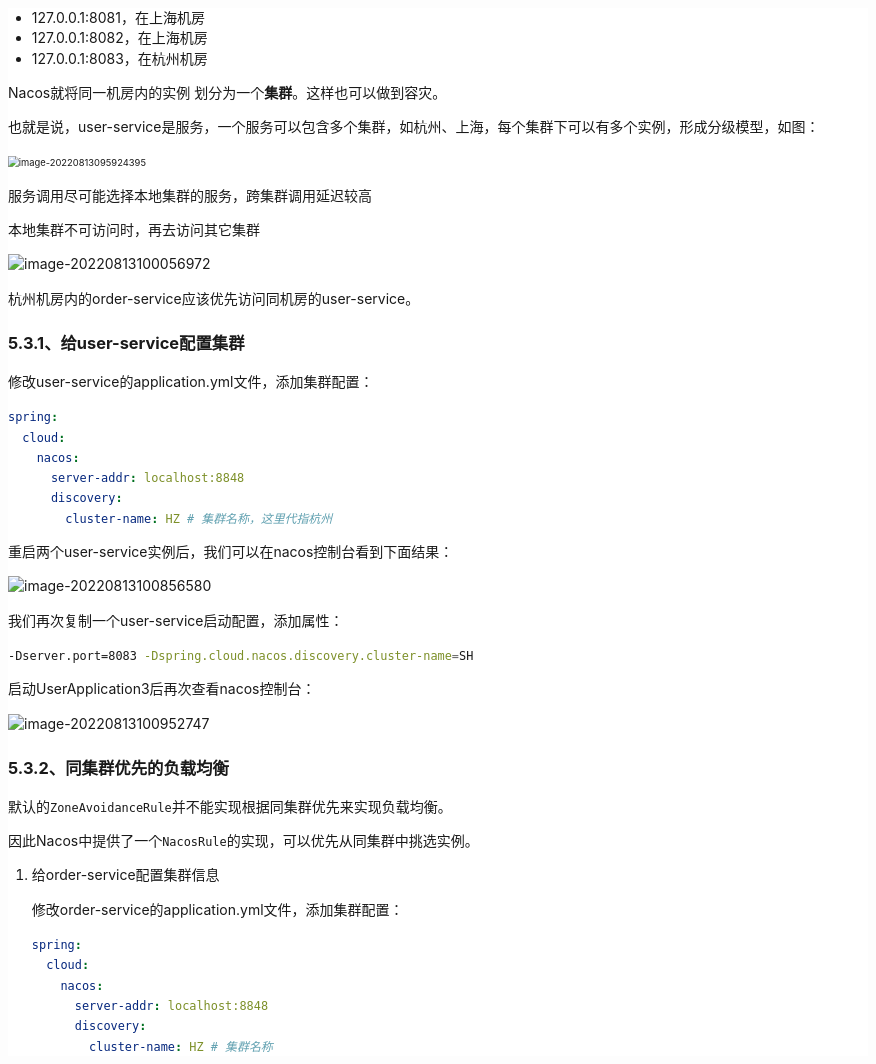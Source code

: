 - 127.0.0.1:8081，在上海机房
- 127.0.0.1:8082，在上海机房
- 127.0.0.1:8083，在杭州机房

Nacos就将同一机房内的实例 划分为一个**集群**。这样也可以做到容灾。

也就是说，user-service是服务，一个服务可以包含多个集群，如杭州、上海，每个集群下可以有多个实例，形成分级模型，如图：

<img src="https://raw.githubusercontent.com/zsc-dot/pic/master/img/Git/image-20220813095924395.png" alt="image-20220813095924395" style="zoom: 67%;" />

服务调用尽可能选择本地集群的服务，跨集群调用延迟较高

本地集群不可访问时，再去访问其它集群

![image-20220813100056972](https://raw.githubusercontent.com/zsc-dot/pic/master/img/Git/image-20220813100056972.png)

杭州机房内的order-service应该优先访问同机房的user-service。



### 5.3.1、给user-service配置集群

修改user-service的application.yml文件，添加集群配置：

```yaml
spring:
  cloud:
    nacos:
      server-addr: localhost:8848
      discovery:
        cluster-name: HZ # 集群名称，这里代指杭州
```

重启两个user-service实例后，我们可以在nacos控制台看到下面结果：

![image-20220813100856580](https://raw.githubusercontent.com/zsc-dot/pic/master/img/Git/image-20220813100856580.png)

我们再次复制一个user-service启动配置，添加属性：

```sh
-Dserver.port=8083 -Dspring.cloud.nacos.discovery.cluster-name=SH
```

启动UserApplication3后再次查看nacos控制台：

![image-20220813100952747](https://raw.githubusercontent.com/zsc-dot/pic/master/img/Git/image-20220813100952747.png)



### 5.3.2、同集群优先的负载均衡

默认的`ZoneAvoidanceRule`并不能实现根据同集群优先来实现负载均衡。

因此Nacos中提供了一个`NacosRule`的实现，可以优先从同集群中挑选实例。

1. 给order-service配置集群信息

   修改order-service的application.yml文件，添加集群配置：

   ```yaml
   spring:
     cloud:
       nacos:
         server-addr: localhost:8848
         discovery:
           cluster-name: HZ # 集群名称
   ```
